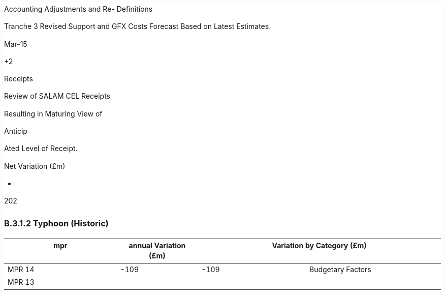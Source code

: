 Accounting Adjustments and Re-
Definitions
</Td>
<td>
Tranche 3 Revised Support and GFX Costs Forecast Based on Latest Estimates.
</Td>
</Tr>
</Tbody>
</Table>

Mar-15

+2

Receipts

Review of SALAM CEL Receipts

Resulting in Maturing View of

Anticip

Ated Level of Receipt.

Net Variation (£m)

-

202

### B.3.1.2 Typhoon (Historic)

<table>
<colgroup>
<col Style="Width: 25%" />
<col Style="Width: 18%" />
<col Style="Width: 24%" />
<col Style="Width: 30%" />
</Colgroup>
<thead>
<tr>
<th>mpr</Th>
<th>annual Variation (£m)</Th>
<th Colspan="2">
Variation by Category (£m)
</Th>
</Tr>
</Thead>
<tbody>
<tr>
<td>
MPR 14
</Td>
<td>
-109
</Td>
<td>
-109
</Td>
<td>
Budgetary Factors
</Td>
</Tr>
<tr>
<td Rowspan="3">
MPR 13
</Td>
<td Rowspan="3">
